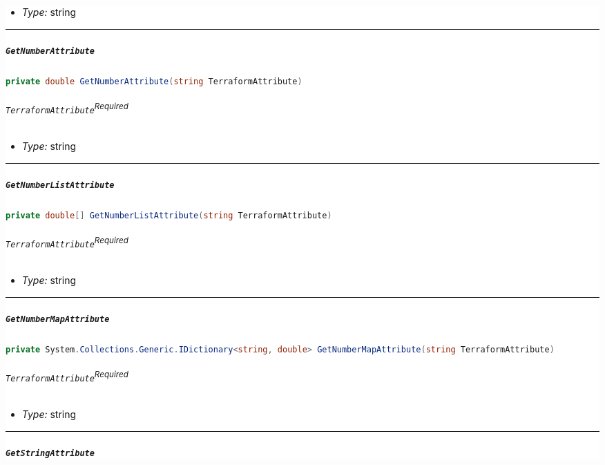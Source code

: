 - *Type:* string

---

##### `GetNumberAttribute` <a name="GetNumberAttribute" id="@cdktf/provider-gitlab.integrationExternalWiki.IntegrationExternalWiki.getNumberAttribute"></a>

```csharp
private double GetNumberAttribute(string TerraformAttribute)
```

###### `TerraformAttribute`<sup>Required</sup> <a name="TerraformAttribute" id="@cdktf/provider-gitlab.integrationExternalWiki.IntegrationExternalWiki.getNumberAttribute.parameter.terraformAttribute"></a>

- *Type:* string

---

##### `GetNumberListAttribute` <a name="GetNumberListAttribute" id="@cdktf/provider-gitlab.integrationExternalWiki.IntegrationExternalWiki.getNumberListAttribute"></a>

```csharp
private double[] GetNumberListAttribute(string TerraformAttribute)
```

###### `TerraformAttribute`<sup>Required</sup> <a name="TerraformAttribute" id="@cdktf/provider-gitlab.integrationExternalWiki.IntegrationExternalWiki.getNumberListAttribute.parameter.terraformAttribute"></a>

- *Type:* string

---

##### `GetNumberMapAttribute` <a name="GetNumberMapAttribute" id="@cdktf/provider-gitlab.integrationExternalWiki.IntegrationExternalWiki.getNumberMapAttribute"></a>

```csharp
private System.Collections.Generic.IDictionary<string, double> GetNumberMapAttribute(string TerraformAttribute)
```

###### `TerraformAttribute`<sup>Required</sup> <a name="TerraformAttribute" id="@cdktf/provider-gitlab.integrationExternalWiki.IntegrationExternalWiki.getNumberMapAttribute.parameter.terraformAttribute"></a>

- *Type:* string

---

##### `GetStringAttribute` <a name="GetStringAttribute" id="@cdktf/provider-gitlab.integrationExternalWiki.IntegrationExternalWiki.getStringAttribute"></a>
